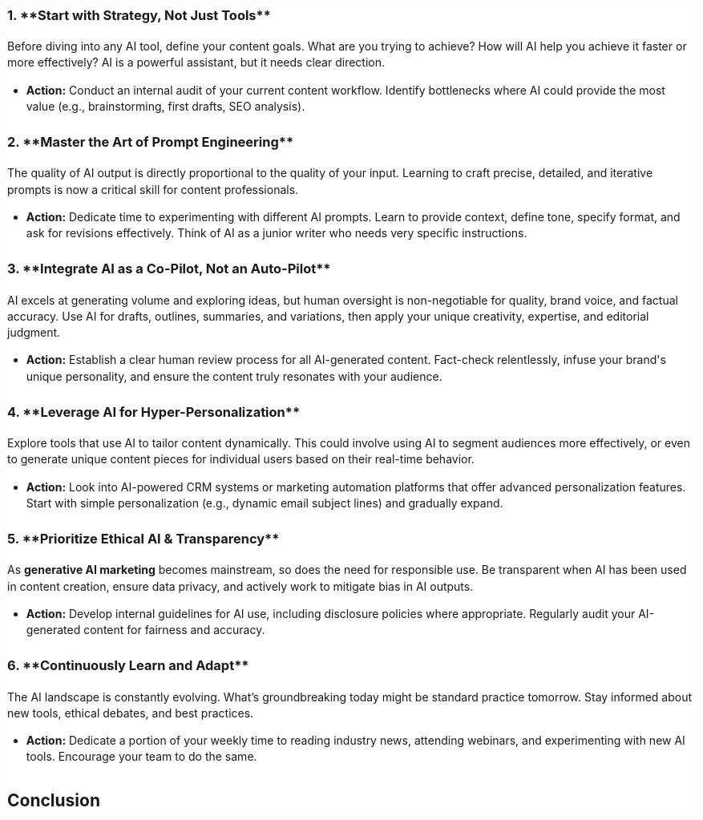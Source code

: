 <h3 class="text-xl font-semibold text-gray-900 dark:text-white mt-6 animate-fadeIn">1. **Start with Strategy, Not Just Tools**</h3>
<p class="mt-4 text-gray-700 dark:text-gray-300">Before diving into any AI tool, define your content goals. What are you trying to achieve? How will AI help you achieve it faster or more effectively? AI is a powerful assistant, but it needs clear direction.</p>
<ul class="list-disc list-inside mt-4 text-gray-700 dark:text-gray-300">
<li><strong>Action:</strong> Conduct an internal audit of your current content workflow. Identify bottlenecks where AI could provide the most value (e.g., brainstorming, first drafts, SEO analysis).</li>
</ul>
<h3 class="text-xl font-semibold text-gray-900 dark:text-white mt-6 animate-fadeIn">2. **Master the Art of Prompt Engineering**</h3>
<p class="mt-4 text-gray-700 dark:text-gray-300">The quality of AI output is directly proportional to the quality of your input. Learning to craft precise, detailed, and iterative prompts is now a critical skill for content professionals.</p>
<ul class="list-disc list-inside mt-4 text-gray-700 dark:text-gray-300">
<li><strong>Action:</strong> Dedicate time to experimenting with different AI prompts. Learn to provide context, define tone, specify format, and ask for revisions effectively. Think of AI as a junior writer who needs very specific instructions.</li>
</ul>
<h3 class="text-xl font-semibold text-gray-900 dark:text-white mt-6 animate-fadeIn">3. **Integrate AI as a Co-Pilot, Not an Auto-Pilot**</h3>
<p class="mt-4 text-gray-700 dark:text-gray-300">AI excels at generating volume and exploring ideas, but human oversight is non-negotiable for quality, brand voice, and factual accuracy. Use AI for drafts, outlines, summaries, and variations, then apply your unique creativity, expertise, and editorial judgment.</p>
<ul class="list-disc list-inside mt-4 text-gray-700 dark:text-gray-300">
<li><strong>Action:</strong> Establish a clear human review process for all AI-generated content. Fact-check relentlessly, infuse your brand's unique personality, and ensure the content truly resonates with your audience.</li>
</ul>
<h3 class="text-xl font-semibold text-gray-900 dark:text-white mt-6 animate-fadeIn">4. **Leverage AI for Hyper-Personalization**</h3>
<p class="mt-4 text-gray-700 dark:text-gray-300">Explore tools that use AI to tailor content dynamically. This could involve using AI to segment audiences more effectively, or even to generate unique content pieces for individual users based on their real-time behavior.</p>
<ul class="list-disc list-inside mt-4 text-gray-700 dark:text-gray-300">
<li><strong>Action:</strong> Look into AI-powered CRM systems or marketing automation platforms that offer advanced personalization features. Start with simple personalization (e.g., dynamic email subject lines) and gradually expand.</li>
</ul>
<h3 class="text-xl font-semibold text-gray-900 dark:text-white mt-6 animate-fadeIn">5. **Prioritize Ethical AI & Transparency**</h3>
<p class="mt-4 text-gray-700 dark:text-gray-300">As <strong>generative AI marketing</strong> becomes mainstream, so does the need for responsible use. Be transparent when AI has been used in content creation, ensure data privacy, and actively work to mitigate bias in AI outputs.</p>
<ul class="list-disc list-inside mt-4 text-gray-700 dark:text-gray-300">
<li><strong>Action:</strong> Develop internal guidelines for AI use, including disclosure policies where appropriate. Regularly audit your AI-generated content for fairness and accuracy.</li>
</ul>
<h3 class="text-xl font-semibold text-gray-900 dark:text-white mt-6 animate-fadeIn">6. **Continuously Learn and Adapt**</h3>
<p class="mt-4 text-gray-700 dark:text-gray-300">The AI landscape is constantly evolving. What’s groundbreaking today might be standard practice tomorrow. Stay informed about new tools, ethical debates, and best practices.</p>
<ul class="list-disc list-inside mt-4 text-gray-700 dark:text-gray-300">
<li><strong>Action:</strong> Dedicate a portion of your weekly time to reading industry news, attending webinars, and experimenting with new AI tools. Encourage your team to do the same.</li>
</ul>
<h2 class="text-2xl font-semibold text-gray-900 dark:text-white mt-8 animate-slideUp">Conclusion</h2>